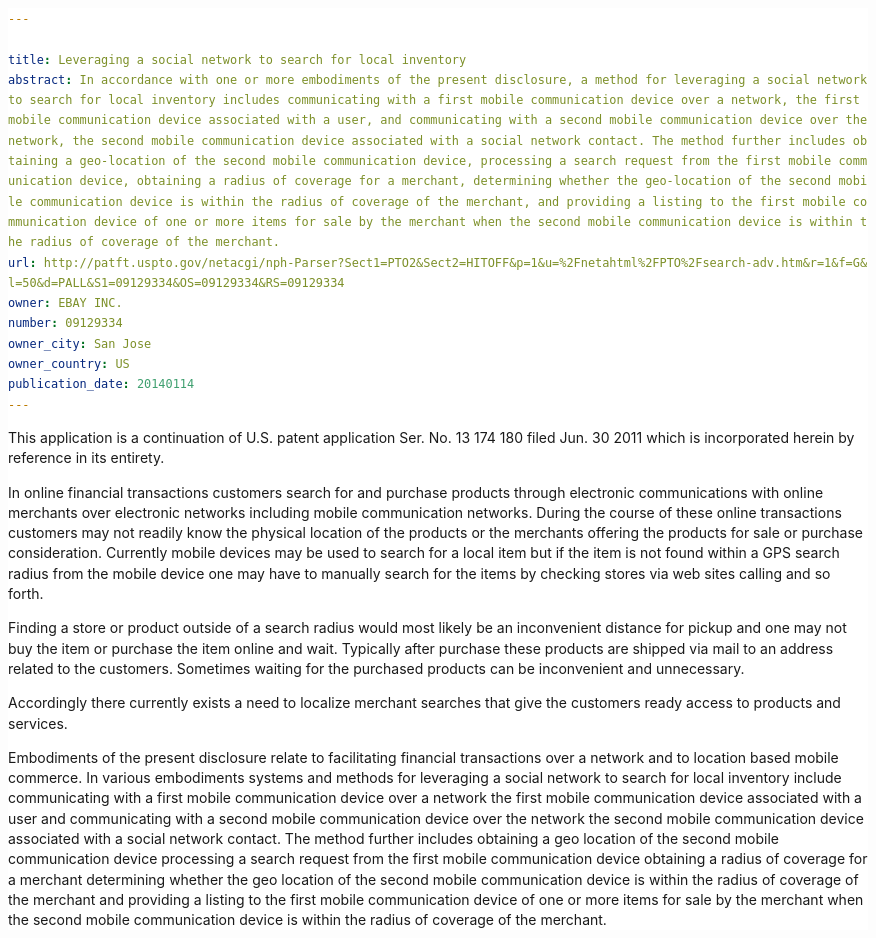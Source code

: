 ```yaml
---

title: Leveraging a social network to search for local inventory
abstract: In accordance with one or more embodiments of the present disclosure, a method for leveraging a social network to search for local inventory includes communicating with a first mobile communication device over a network, the first mobile communication device associated with a user, and communicating with a second mobile communication device over the network, the second mobile communication device associated with a social network contact. The method further includes obtaining a geo-location of the second mobile communication device, processing a search request from the first mobile communication device, obtaining a radius of coverage for a merchant, determining whether the geo-location of the second mobile communication device is within the radius of coverage of the merchant, and providing a listing to the first mobile communication device of one or more items for sale by the merchant when the second mobile communication device is within the radius of coverage of the merchant.
url: http://patft.uspto.gov/netacgi/nph-Parser?Sect1=PTO2&Sect2=HITOFF&p=1&u=%2Fnetahtml%2FPTO%2Fsearch-adv.htm&r=1&f=G&l=50&d=PALL&S1=09129334&OS=09129334&RS=09129334
owner: EBAY INC.
number: 09129334
owner_city: San Jose
owner_country: US
publication_date: 20140114
---
```

This application is a continuation of U.S. patent application Ser. No. 13 174 180 filed Jun. 30 2011 which is incorporated herein by reference in its entirety.

In online financial transactions customers search for and purchase products through electronic communications with online merchants over electronic networks including mobile communication networks. During the course of these online transactions customers may not readily know the physical location of the products or the merchants offering the products for sale or purchase consideration. Currently mobile devices may be used to search for a local item but if the item is not found within a GPS search radius from the mobile device one may have to manually search for the items by checking stores via web sites calling and so forth.

Finding a store or product outside of a search radius would most likely be an inconvenient distance for pickup and one may not buy the item or purchase the item online and wait. Typically after purchase these products are shipped via mail to an address related to the customers. Sometimes waiting for the purchased products can be inconvenient and unnecessary.

Accordingly there currently exists a need to localize merchant searches that give the customers ready access to products and services.

Embodiments of the present disclosure relate to facilitating financial transactions over a network and to location based mobile commerce. In various embodiments systems and methods for leveraging a social network to search for local inventory include communicating with a first mobile communication device over a network the first mobile communication device associated with a user and communicating with a second mobile communication device over the network the second mobile communication device associated with a social network contact. The method further includes obtaining a geo location of the second mobile communication device processing a search request from the first mobile communication device obtaining a radius of coverage for a merchant determining whether the geo location of the second mobile communication device is within the radius of coverage of the merchant and providing a listing to the first mobile communication device of one or more items for sale by the merchant when the second mobile communication device is within the radius of coverage of the merchant.
